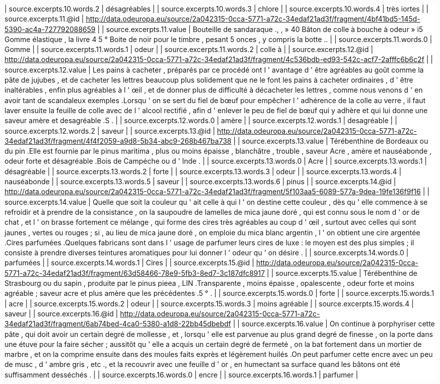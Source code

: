 | source.excerpts.10.words.2 | désagréables |
| source.excerpts.10.words.3 | chlore |
| source.excerpts.10.words.4 | très iortes |
| source.excerpts.11.@id | http://data.odeuropa.eu/source/2a042315-0cca-5771-a72c-34edaf21ad3f/fragment/4bf41bd5-145d-5390-ac4a-727792088659 |
| source.excerpts.11.value | Bouteille de sandaraque ., , » 40 Bâton de colle à bouche à odeur » i5 Gomme élastique , la livre 4 5 ° Boite de noir pour le timbre , pesant 5 onces , y compris la botte .. |
| source.excerpts.11.words.0 | Gomme |
| source.excerpts.11.words.1 | odeur |
| source.excerpts.11.words.2 | colle à |
| source.excerpts.12.@id | http://data.odeuropa.eu/source/2a042315-0cca-5771-a72c-34edaf21ad3f/fragment/4c536bdb-ed93-542c-acf7-2afffc6b6c2f |
| source.excerpts.12.value | Les pains à cacheter , préparés par ce procédé ont l ' avantage d ' être agréables au goût comme la pâte de jujubes , et de cacheter les lettres beaucoup plus solidement que ne le font les pains à cacheter ordinaires , d ' être inaltérables , enfin plus agréables à l ' œil , et de donner plus de difficulté à décacheter les lettres , comme nous venons d ' en avoir tant de scandaleux exemples .Lorsqu ' on se sert du fiel de bœuf pour empêcher l ' adhérence de la colle au verre , il faut laver ensuite la feuille de colle avec de l ' alcool rectifié , afin d ' enlever le peu de fiel de bœuf qui y adhère et qui lui donne une saveur amère et desagréable .S . |
| source.excerpts.12.words.0 | amère |
| source.excerpts.12.words.1 | desagréable |
| source.excerpts.12.words.2 | saveur |
| source.excerpts.13.@id | http://data.odeuropa.eu/source/2a042315-0cca-5771-a72c-34edaf21ad3f/fragment/4f4f2059-a9d8-5b34-abc9-268b467ba738 |
| source.excerpts.13.value | Térébenthine de Bordeaux ou du pin .Elle est fournie par le pinus maritima , plus ou moins épaisse , blanchâtre , trouble , saveur Acre , amère et nauséabonde , odeur forte et désagréable .Bois de Campéche ou d ' Inde . |
| source.excerpts.13.words.0 | Acre |
| source.excerpts.13.words.1 | désagréable |
| source.excerpts.13.words.2 | forte |
| source.excerpts.13.words.3 | odeur |
| source.excerpts.13.words.4 | nauséabonde |
| source.excerpts.13.words.5 | saveur |
| source.excerpts.13.words.6 | pinus |
| source.excerpts.14.@id | http://data.odeuropa.eu/source/2a042315-0cca-5771-a72c-34edaf21ad3f/fragment/5f103aa5-6089-577a-9dea-19fe136f9f16 |
| source.excerpts.14.value | Quelle que soit la couleur qu ' ait celle à qui l ' on destine cette couleur , dès qu ' elle commence à se refroidir et à prendre de la consistance , on la saupoudre de lamelles de mica jaune doré , qui est connu sous le nom d ' or de chat , et l ' on brasse fortement ce mélange , qui forme des cires très agréables au coup d ' œil , surtout avec celles qui sont jaunes , vertes ou rouges ; si , au lieu de mica jaune doré , on emploie du mica blanc argentin , l ' on obtient une cire argentée .Cires parfumées .Quelques fabricans sont dans l ' usage de parfumer leurs cires de luxe : le moyen est des plus simples ; il consiste à prendre diverses teintures aromatiques pour lui donner l ' odeur qu ' on désire . |
| source.excerpts.14.words.0 | parfumées |
| source.excerpts.14.words.1 | Cires |
| source.excerpts.15.@id | http://data.odeuropa.eu/source/2a042315-0cca-5771-a72c-34edaf21ad3f/fragment/63d58466-78e9-5fb3-8ed7-3c187dfc8917 |
| source.excerpts.15.value | Térébenthine de Strasbourg ou du sapin , produite par le pinus pieea , LIN .Transparente , moins épaisse , opalescente , odeur forte et moins agréable ; saveur acre et plus amère que les précédentes .5 ° . |
| source.excerpts.15.words.0 | forte |
| source.excerpts.15.words.1 | acre |
| source.excerpts.15.words.2 | odeur |
| source.excerpts.15.words.3 | moins agréable |
| source.excerpts.15.words.4 | saveur |
| source.excerpts.16.@id | http://data.odeuropa.eu/source/2a042315-0cca-5771-a72c-34edaf21ad3f/fragment/6ab74bed-4ca0-5380-a1d8-22bb45dbebdf |
| source.excerpts.16.value | On continue à porphyriser cette pâte , qui doit avoir un certain degré de mollesse , et , lorsqu ' elle est parvenue au plus grand degré de finesse , on la porte dans une étuve pour la faire sécher ; aussitôt qu ' elle a acquis un certain degré de fermeté , on la bat fortement dans un mortier de marbre , et on la comprime ensuite dans des moules faits exprès et légèrement huilés .On peut parfumer cette encre avec un peu de musc , d ' ambre gris , etc ., et la recouvrir avec une feuille d ' or , en humectant sa surface quand les bâtons ont été suffisamment desséchés . |
| source.excerpts.16.words.0 | encre |
| source.excerpts.16.words.1 | parfumer |